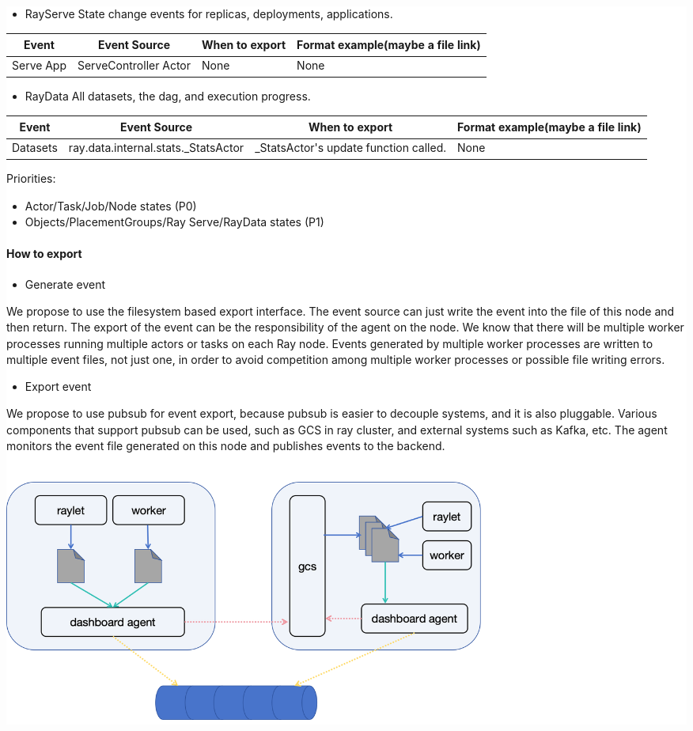 
- RayServe
State change events for replicas, deployments, applications.

|  Event            | Event Source          | When to export | Format example(maybe a file link)|
|  ----             | ----                  | ----           | ----                               |
| Serve App         | ServeController Actor | None           | None         |

- RayData
All datasets, the dag, and execution progress.

|  Event            | Event Source          | When to export | Format example(maybe a file link)|
|  ----             | ----                  | ----           | ----                               |
| Datasets         | ray.data.internal.stats._StatsActor | _StatsActor's update function called.           | None         |

Priorities:
- Actor/Task/Job/Node states (P0)
- Objects/PlacementGroups/Ray Serve/RayData states (P1)

#### How to export
- Generate event

We propose to use the filesystem based export interface. The event source can just write the
event into the file of this node and then return. The export of the event can be the responsibility of the agent on the node. We know that there will be multiple worker processes running multiple actors or tasks on each Ray node. Events generated by multiple worker processes are written to multiple event files, not just one, in order to avoid competition among multiple worker processes or possible file writing errors.


- Export event

We propose to use pubsub for event export, because pubsub is easier to decouple systems,
and it is also pluggable. Various components that support pubsub can be used,
such as GCS in ray cluster, and external systems such as Kafka, etc.
The agent monitors the event file generated on this node and publishes events to the backend.

<br>

<img src="./2024-06-13-export-api-figures/export-api-1.png" alt="alt" title="title" width="600">
